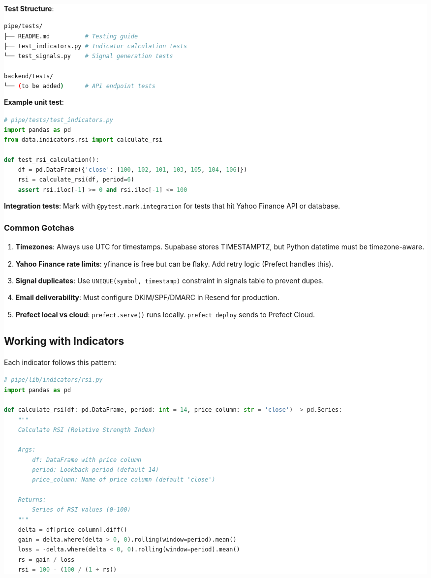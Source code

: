 **Test Structure**:

```bash
pipe/tests/
├── README.md          # Testing guide
├── test_indicators.py # Indicator calculation tests
└── test_signals.py    # Signal generation tests

backend/tests/
└── (to be added)      # API endpoint tests
```

**Example unit test**:

```python
# pipe/tests/test_indicators.py
import pandas as pd
from data.indicators.rsi import calculate_rsi

def test_rsi_calculation():
    df = pd.DataFrame({'close': [100, 102, 101, 103, 105, 104, 106]})
    rsi = calculate_rsi(df, period=6)
    assert rsi.iloc[-1] >= 0 and rsi.iloc[-1] <= 100
```

**Integration tests**: Mark with `@pytest.mark.integration` for tests that hit Yahoo Finance API or database.

### Common Gotchas

1. **Timezones**: Always use UTC for timestamps. Supabase stores TIMESTAMPTZ, but Python datetime must be timezone-aware.

2. **Yahoo Finance rate limits**: yfinance is free but can be flaky. Add retry logic (Prefect handles this).

3. **Signal duplicates**: Use `UNIQUE(symbol, timestamp)` constraint in signals table to prevent dupes.

4. **Email deliverability**: Must configure DKIM/SPF/DMARC in Resend for production.

5. **Prefect local vs cloud**: `prefect.serve()` runs locally. `prefect deploy` sends to Prefect Cloud.

## Working with Indicators

Each indicator follows this pattern:

```python
# pipe/lib/indicators/rsi.py
import pandas as pd

def calculate_rsi(df: pd.DataFrame, period: int = 14, price_column: str = 'close') -> pd.Series:
    """
    Calculate RSI (Relative Strength Index)

    Args:
        df: DataFrame with price column
        period: Lookback period (default 14)
        price_column: Name of price column (default 'close')

    Returns:
        Series of RSI values (0-100)
    """
    delta = df[price_column].diff()
    gain = delta.where(delta > 0, 0).rolling(window=period).mean()
    loss = -delta.where(delta < 0, 0).rolling(window=period).mean()
    rs = gain / loss
    rsi = 100 - (100 / (1 + rs))
```